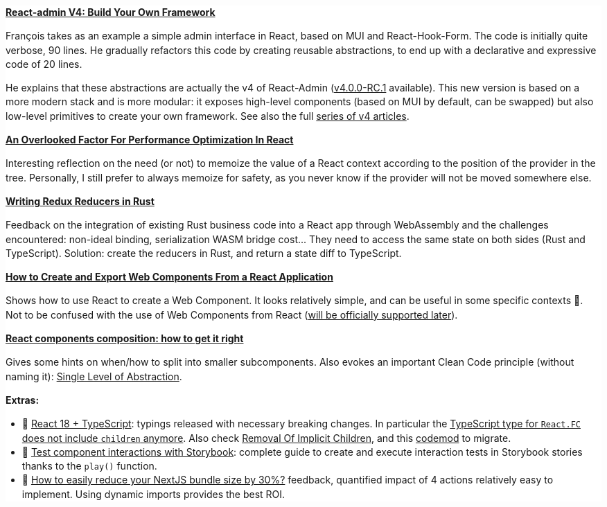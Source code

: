 [**React-admin V4: Build Your Own Framework**](https://marmelab.com/blog/2022/04/11/react-admin-v4-build-your-own-framework.html?utm_campaign=This%20Week%20In%20React&utm_medium=email&utm_source=Revue%20newsletter)

François takes as an example a simple admin interface in React, based on MUI and React-Hook-Form. The code is initially quite verbose, 90 lines. He gradually refactors this code by creating reusable abstractions, to end up with a declarative and expressive code of 20 lines.

He explains that these abstractions are actually the v4 of React-Admin ([v4.0.0-RC.1](https://github.com/marmelab/react-admin/releases/tag/v4.0.0-rc.1?utm_campaign=This%20Week%20In%20React&utm_medium=email&utm_source=Revue%20newsletter) available). This new version is based on a more modern stack and is more modular: it exposes high-level components (based on MUI by default, can be swapped) but also low-level primitives to create your own framework. See also the full [series of v4 articles](https://marmelab.com/en/blog/?utm_campaign=This%20Week%20In%20React&utm_medium=email&utm_source=Revue%20newsletter#react-admin).

[**An Overlooked Factor For Performance Optimization In React**](https://www.zhenghao.io/posts/top-level-perf?utm_campaign=This%20Week%20In%20React&utm_medium=email&utm_source=Revue%20newsletter)

Interesting reflection on the need (or not) to memoize the value of a React context according to the position of the provider in the tree. Personally, I still prefer to always memoize for safety, as you never know if the provider will not be moved somewhere else.

[**Writing Redux Reducers in Rust**](https://fiberplane.dev/blog/writing-redux-reducers-in-rust/?utm_campaign=This%20Week%20In%20React&utm_medium=email&utm_source=Revue%20newsletter)

Feedback on the integration of existing Rust business code into a React app through WebAssembly and the challenges encountered: non-ideal binding, serialization WASM bridge cost... They need to access the same state on both sides (Rust and TypeScript). Solution: create the reducers in Rust, and return a state diff to TypeScript.

[**How to Create and Export Web Components From a React Application**](https://spin.atomicobject.com/2022/04/11/export-web-components/?utm_campaign=This%20Week%20In%20React&utm_medium=email&utm_source=Revue%20newsletter)

Shows how to use React to create a Web Component. It looks relatively simple, and can be useful in some specific contexts 🤔. Not to be confused with the use of Web Components from React ([will be officially supported later](https://twitter.com/reactjs/status/1508899112074231810?utm_campaign=This%20Week%20In%20React&utm_medium=email&utm_source=Revue%20newsletter)).

[**React components composition: how to get it right**](https://www.developerway.com/posts/components-composition-how-to-get-it-right?utm_campaign=This%20Week%20In%20React&utm_medium=email&utm_source=Revue%20newsletter)

Gives some hints on when/how to split into smaller subcomponents. Also evokes an important Clean Code principle (without naming it): [Single Level of Abstraction](https://medium.com/trabe/coding-react-components-single-level-of-abstraction-e60f25676235?utm_campaign=This%20Week%20In%20React&utm_medium=email&utm_source=Revue%20newsletter).

**Extras:**

-   🧵 [React 18 + TypeScript](https://twitter.com/reactjs/status/1512453230504124420?utm_campaign=This%20Week%20In%20React&utm_medium=email&utm_source=Revue%20newsletter): typings released with necessary breaking changes. In particular the [TypeScript type for `React.FC` does not include `children` anymore](https://twitter.com/dan_abramov/status/1512833611401150474?utm_campaign=This%20Week%20In%20React&utm_medium=email&utm_source=Revue%20newsletter). Also check [Removal Of Implicit Children](https://solverfox.dev/writing/no-implicit-children/?utm_campaign=This%20Week%20In%20React&utm_medium=email&utm_source=Revue%20newsletter), and this [codemod](https://github.com/eps1lon/types-react-codemod?utm_campaign=This%20Week%20In%20React&utm_medium=email&utm_source=Revue%20newsletter) to migrate.
-   📜 [Test component interactions with Storybook](https://storybook.js.org/blog/test-component-interactions-with-storybook/?utm_campaign=This%20Week%20In%20React&utm_medium=email&utm_source=Revue%20newsletter): complete guide to create and execute interaction tests in Storybook stories thanks to the `play()` function.
-   📜 [How to easily reduce your NextJS bundle size by 30%?](https://www.flavienbonvin.com/reduce-next-js-bundle/?utm_campaign=This%20Week%20In%20React&utm_medium=email&utm_source=Revue%20newsletter) feedback, quantified impact of 4 actions relatively easy to implement. Using dynamic imports provides the best ROI.